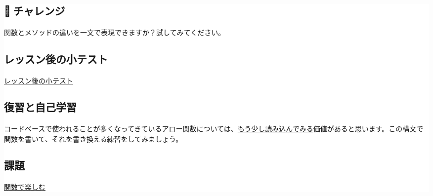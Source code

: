 ## 🚀 チャレンジ

関数とメソッドの違いを一文で表現できますか？試してみてください。

## レッスン後の小テスト
[レッスン後の小テスト](https://happy-mud-02d95f10f.azurestaticapps.net/quiz/10?loc=ja)

## 復習と自己学習

コードベースで使われることが多くなってきているアロー関数については、[もう少し読み込んでみる](https://developer.mozilla.org/ja/docs/Web/JavaScript/Reference/Functions/Arrow_functions)価値があると思います。この構文で関数を書いて、それを書き換える練習をしてみましょう。

## 課題

[関数で楽しむ](assignment.ja.md)